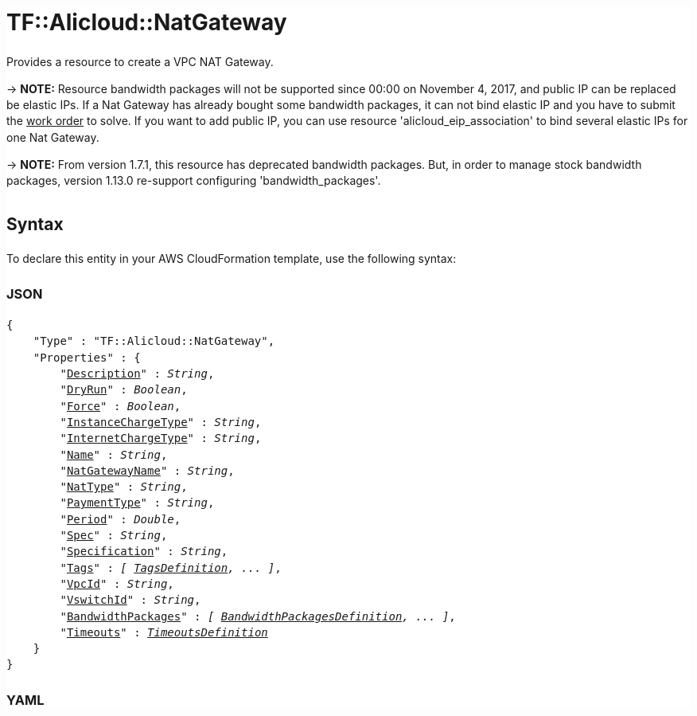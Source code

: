 # TF::Alicloud::NatGateway

Provides a resource to create a VPC NAT Gateway.


-> **NOTE:** Resource bandwidth packages will not be supported since 00:00 on November 4, 2017, and public IP can be replaced be elastic IPs.
If a Nat Gateway has already bought some bandwidth packages, it can not bind elastic IP and you have to submit the [work order](https://selfservice.console.aliyun.com/ticket/createIndex) to solve.
If you want to add public IP, you can use resource 'alicloud_eip_association' to bind several elastic IPs for one Nat Gateway.

-> **NOTE:** From version 1.7.1, this resource has deprecated bandwidth packages.
But, in order to manage stock bandwidth packages, version 1.13.0 re-support configuring 'bandwidth_packages'.

## Syntax

To declare this entity in your AWS CloudFormation template, use the following syntax:

### JSON

<pre>
{
    "Type" : "TF::Alicloud::NatGateway",
    "Properties" : {
        "<a href="#description" title="Description">Description</a>" : <i>String</i>,
        "<a href="#dryrun" title="DryRun">DryRun</a>" : <i>Boolean</i>,
        "<a href="#force" title="Force">Force</a>" : <i>Boolean</i>,
        "<a href="#instancechargetype" title="InstanceChargeType">InstanceChargeType</a>" : <i>String</i>,
        "<a href="#internetchargetype" title="InternetChargeType">InternetChargeType</a>" : <i>String</i>,
        "<a href="#name" title="Name">Name</a>" : <i>String</i>,
        "<a href="#natgatewayname" title="NatGatewayName">NatGatewayName</a>" : <i>String</i>,
        "<a href="#nattype" title="NatType">NatType</a>" : <i>String</i>,
        "<a href="#paymenttype" title="PaymentType">PaymentType</a>" : <i>String</i>,
        "<a href="#period" title="Period">Period</a>" : <i>Double</i>,
        "<a href="#spec" title="Spec">Spec</a>" : <i>String</i>,
        "<a href="#specification" title="Specification">Specification</a>" : <i>String</i>,
        "<a href="#tags" title="Tags">Tags</a>" : <i>[ <a href="tagsdefinition.md">TagsDefinition</a>, ... ]</i>,
        "<a href="#vpcid" title="VpcId">VpcId</a>" : <i>String</i>,
        "<a href="#vswitchid" title="VswitchId">VswitchId</a>" : <i>String</i>,
        "<a href="#bandwidthpackages" title="BandwidthPackages">BandwidthPackages</a>" : <i>[ <a href="bandwidthpackagesdefinition.md">BandwidthPackagesDefinition</a>, ... ]</i>,
        "<a href="#timeouts" title="Timeouts">Timeouts</a>" : <i><a href="timeoutsdefinition.md">TimeoutsDefinition</a></i>
    }
}
</pre>

### YAML
